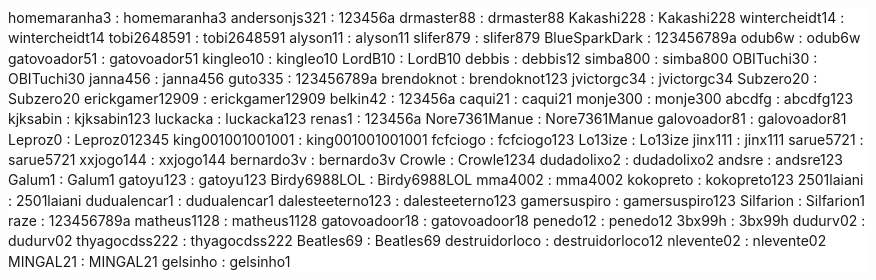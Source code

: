 homemaranha3 : homemaranha3
andersonjs321 : 123456a
drmaster88 : drmaster88
Kakashi228 : Kakashi228
wintercheidt14 : wintercheidt14
tobi2648591 : tobi2648591
alyson11 : alyson11
slifer879 : slifer879
BlueSparkDark : 123456789a
odub6w : odub6w
gatovoador51 : gatovoador51
kingleo10 : kingleo10
LordB10 : LordB10
debbis : debbis12
simba800 : simba800
OBITuchi30 : OBITuchi30
janna456 : janna456
guto335 : 123456789a
brendoknot : brendoknot123
jvictorgc34 : jvictorgc34
Subzero20 : Subzero20
erickgamer12909 : erickgamer12909
belkin42 : 123456a
caqui21 : caqui21
monje300 : monje300
abcdfg : abcdfg123
kjksabin : kjksabin123
luckacka : luckacka123
renas1 : 123456a
Nore7361Manue : Nore7361Manue
galovoador81 : galovoador81
Leproz0 : Leproz012345
king001001001001 : king001001001001
fcfciogo : fcfciogo123
Lo13ize : Lo13ize
jinx111 : jinx111
sarue5721 : sarue5721
xxjogo144 : xxjogo144
bernardo3v : bernardo3v
Crowle : Crowle1234
dudadolixo2 : dudadolixo2
andsre : andsre123
Galum1 : Galum1
gatoyu123 : gatoyu123
Birdy6988LOL : Birdy6988LOL
mma4002 : mma4002
kokopreto : kokopreto123
2501laiani : 2501laiani
dudualencar1 : dudualencar1
dalesteeterno123 : dalesteeterno123
gamersuspiro : gamersuspiro123
Silfarion : Silfarion1
raze : 123456789a
matheus1128 : matheus1128
gatovoadoor18 : gatovoadoor18
penedo12 : penedo12
3bx99h : 3bx99h
dudurv02 : dudurv02
thyagocdss222 : thyagocdss222
Beatles69 : Beatles69
destruidorloco : destruidorloco12
nlevente02 : nlevente02
MINGAL21 : MINGAL21
gelsinho : gelsinho1